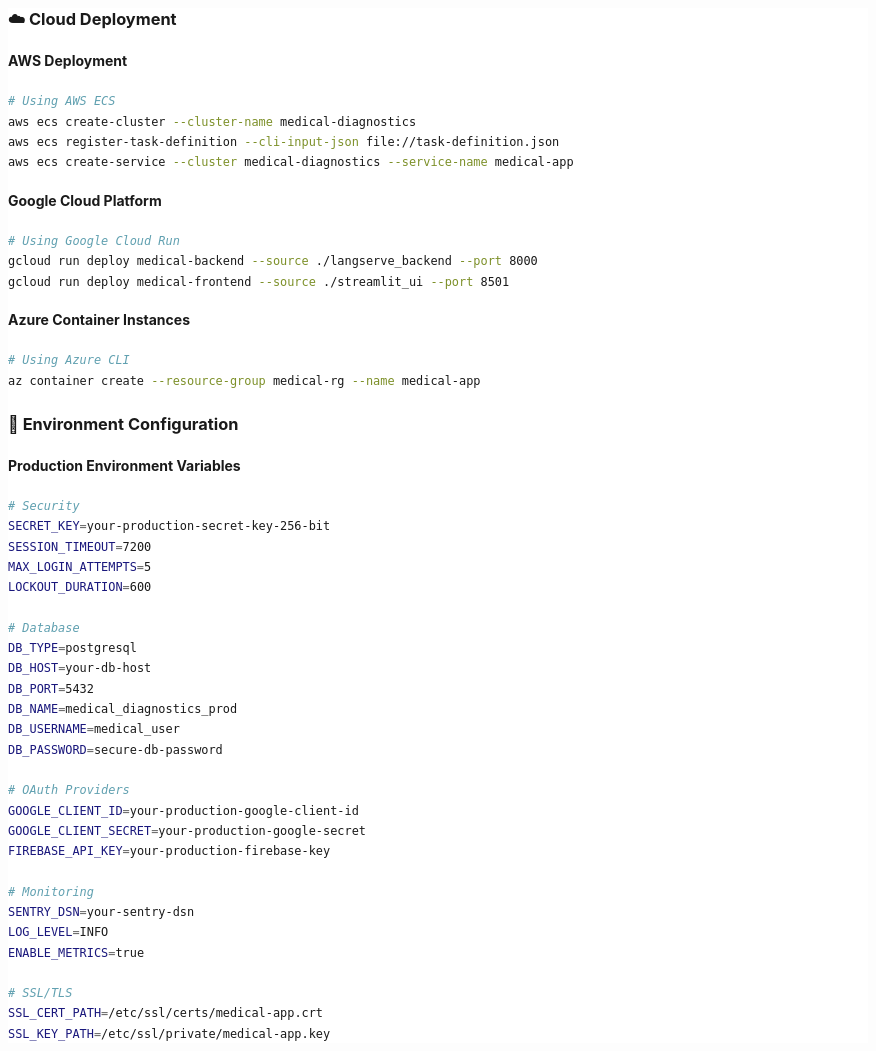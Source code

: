### ☁️ **Cloud Deployment**

#### **AWS Deployment**
```bash
# Using AWS ECS
aws ecs create-cluster --cluster-name medical-diagnostics
aws ecs register-task-definition --cli-input-json file://task-definition.json
aws ecs create-service --cluster medical-diagnostics --service-name medical-app
```

#### **Google Cloud Platform**
```bash
# Using Google Cloud Run
gcloud run deploy medical-backend --source ./langserve_backend --port 8000
gcloud run deploy medical-frontend --source ./streamlit_ui --port 8501
```

#### **Azure Container Instances**
```bash
# Using Azure CLI
az container create --resource-group medical-rg --name medical-app
```

### 🔧 **Environment Configuration**

#### **Production Environment Variables**
```bash
# Security
SECRET_KEY=your-production-secret-key-256-bit
SESSION_TIMEOUT=7200
MAX_LOGIN_ATTEMPTS=5
LOCKOUT_DURATION=600

# Database
DB_TYPE=postgresql
DB_HOST=your-db-host
DB_PORT=5432
DB_NAME=medical_diagnostics_prod
DB_USERNAME=medical_user
DB_PASSWORD=secure-db-password

# OAuth Providers
GOOGLE_CLIENT_ID=your-production-google-client-id
GOOGLE_CLIENT_SECRET=your-production-google-secret
FIREBASE_API_KEY=your-production-firebase-key

# Monitoring
SENTRY_DSN=your-sentry-dsn
LOG_LEVEL=INFO
ENABLE_METRICS=true

# SSL/TLS
SSL_CERT_PATH=/etc/ssl/certs/medical-app.crt
SSL_KEY_PATH=/etc/ssl/private/medical-app.key
```
